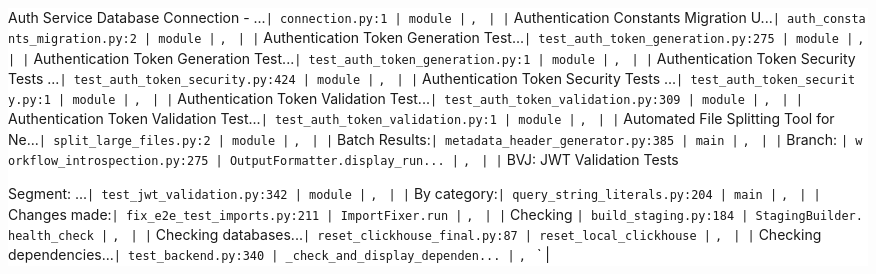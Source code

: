 Auth Service Database Connection \- ...` | connection.py:1 | module | `	`, `
` |
| `
Authentication Constants Migration U...` | auth_constants_migration.py:2 | module | `	`, `
` |
| `
Authentication Token Generation Test...` | test_auth_token_generation.py:275 | module | `	`, `
` |
| `
Authentication Token Generation Test...` | test_auth_token_generation.py:1 | module | `	`, `
` |
| `
Authentication Token Security Tests ...` | test_auth_token_security.py:424 | module | `	`, `
` |
| `
Authentication Token Security Tests ...` | test_auth_token_security.py:1 | module | `	`, `
` |
| `
Authentication Token Validation Test...` | test_auth_token_validation.py:309 | module | `	`, `
` |
| `
Authentication Token Validation Test...` | test_auth_token_validation.py:1 | module | `	`, `
` |
| `
Automated File Splitting Tool for Ne...` | split_large_files.py:2 | module | `	`, `
` |
| `
Batch Results:` | metadata_header_generator.py:385 | main | `	`, `
` |
| `
Branch: ` | workflow_introspection.py:275 | OutputFormatter.display_run... | `	`, `
` |
| `
BVJ: JWT Validation Tests

Segment: ...` | test_jwt_validation.py:342 | module | `	`, `
` |
| `
By category:` | query_string_literals.py:204 | main | `	`, `
` |
| `
Changes made:` | fix_e2e_test_imports.py:211 | ImportFixer.run | `	`, `
` |
| `
Checking ` | build_staging.py:184 | StagingBuilder.health_check | `	`, `
` |
| `
Checking databases\.\.\.` | reset_clickhouse_final.py:87 | reset_local_clickhouse | `	`, `
` |
| `
Checking dependencies\.\.\.` | test_backend.py:340 | _check_and_display_dependen... | `	`, `
` |